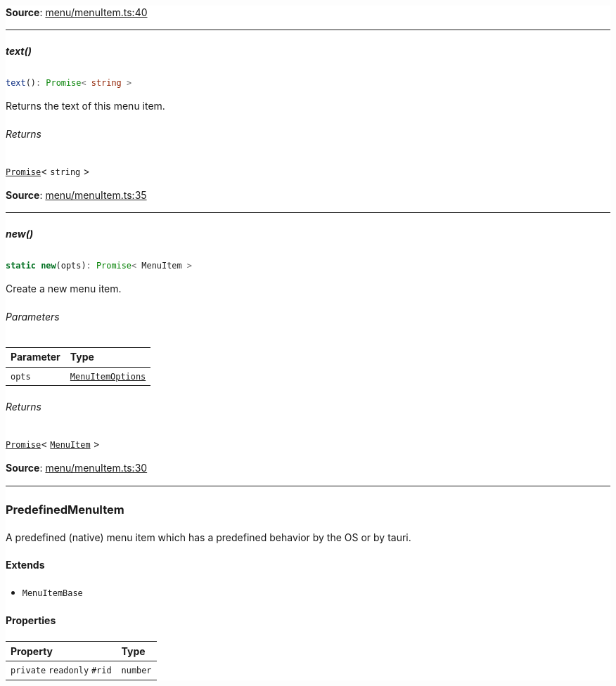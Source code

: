 **Source**: [menu/menuItem.ts:40](https://github.com/tauri-apps/tauri/blob/dev/tooling/api/src/menu/menuItem.ts#L40)

---

##### text()

```ts
text(): Promise< string >
```

Returns the text of this menu item.

###### Returns

[`Promise`](https://developer.mozilla.org/docs/Web/JavaScript/Reference/Global_Objects/Promise)\< `string` \>

**Source**: [menu/menuItem.ts:35](https://github.com/tauri-apps/tauri/blob/dev/tooling/api/src/menu/menuItem.ts#L35)

---

##### new()

```ts
static new(opts): Promise< MenuItem >
```

Create a new menu item.

###### Parameters

| Parameter | Type                                                                           |
| :-------- | :----------------------------------------------------------------------------- |
| `opts`    | [`MenuItemOptions`](/references/javascript/api/namespacemenu/#menuitemoptions) |

###### Returns

[`Promise`](https://developer.mozilla.org/docs/Web/JavaScript/Reference/Global_Objects/Promise)\< [`MenuItem`](/references/javascript/api/namespacemenu/#menuitem) \>

**Source**: [menu/menuItem.ts:30](https://github.com/tauri-apps/tauri/blob/dev/tooling/api/src/menu/menuItem.ts#L30)

---

### PredefinedMenuItem

A predefined (native) menu item which has a predefined behavior by the OS or by tauri.

#### Extends

- `MenuItemBase`

#### Properties

| Property                                                  | Type     |
| :-------------------------------------------------------- | :------- |
| `private` `readonly` <a id="#rid" name="#rid"></a> `#rid` | `number` |
